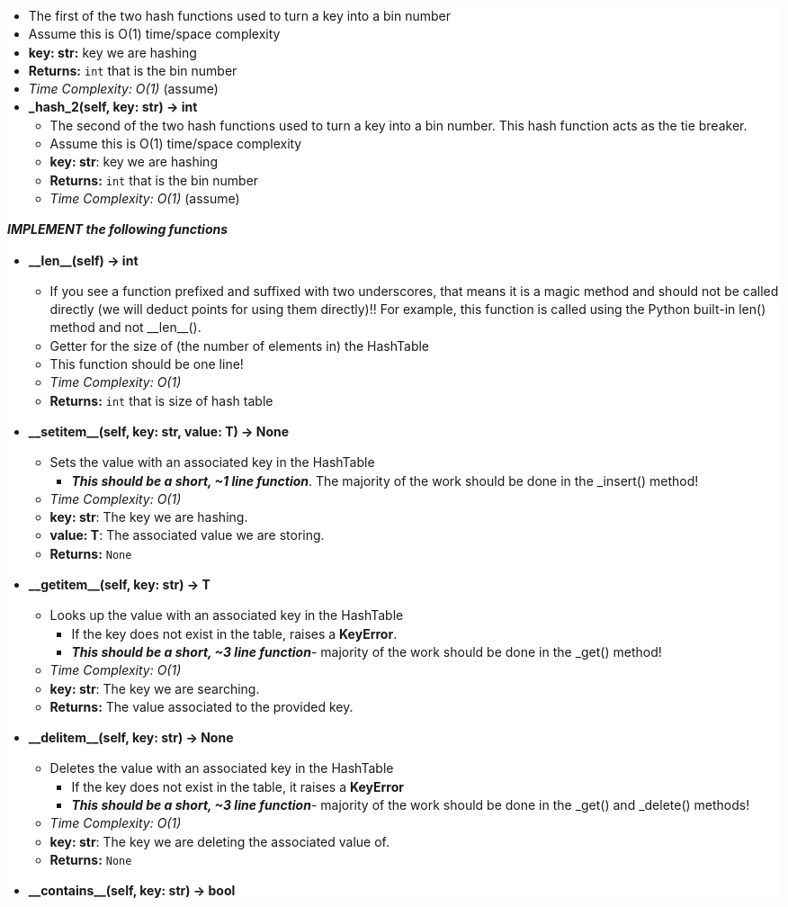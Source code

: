   - The first of the two hash functions used to turn a key into a
    bin number
  - Assume this is O(1) time/space complexity
  - **key: str:** key we are hashing
  - **Returns:** `int` that is the bin number
  - _Time Complexity: O(1)_ (assume)
- **\_hash_2(self, key: str) -\> int**
  - The second of the two hash functions used to turn a key into a
    bin number. This hash function acts as the tie breaker.
  - Assume this is O(1) time/space complexity
  - **key: str**: key we are hashing
  - **Returns:** `int` that is the bin number
  - _Time Complexity: O(1)_ (assume)

**_IMPLEMENT the following functions_**

- **\_\_len\_\_(self) -\> int**
  - If you see a function prefixed and suffixed with two underscores, that means it is a magic method and should not be called directly (we will deduct points for using them directly)!!
    For example, this function is called using the Python built-in len() method and not \_\_len\_\_().
  - Getter for the size of (the number of elements in) the
    HashTable
  - This function should be one line!
  - _Time Complexity: O(1)_
  - **Returns:** `int` that is size of hash table

- **\_\_setitem\_\_(self, key: str, value: T) -\> None**
  - Sets the value with an associated key in the HashTable
    - **_This should be a short, \~1 line function_**. The
      majority of the work should be done in the \_insert()
      method!
  - _Time Complexity: O(1)_
  - **key: str**: The key we are hashing.
  - **value: T**: The associated value we are storing.
  - **Returns:** `None`
- **\_\_getitem\_\_(self, key: str) -\> T**
  - Looks up the value with an associated key in the HashTable
    - If the key does not exist in the table, raises a **KeyError**.
    - **_This should be a short, \~3 line function_**- majority of the work should be done in the \_get() method!
  - _Time Complexity: O(1)_
  - **key: str**: The key we are searching.
  - **Returns:** The value associated to the provided key.
- **\_\_delitem\_\_(self, key: str) -\> None**
  - Deletes the value with an associated key in the HashTable
    - If the key does not exist in the table, it raises a **KeyError**
    - **_This should be a short, \~3 line function_**- majority of the work should be done in the \_get() and
      \_delete() methods!
  - _Time Complexity: O(1)_
  - **key: str**: The key we are deleting the associated value of.
  - **Returns:** `None`
- **\_\_contains\_\_(self, key: str) -\> bool**
